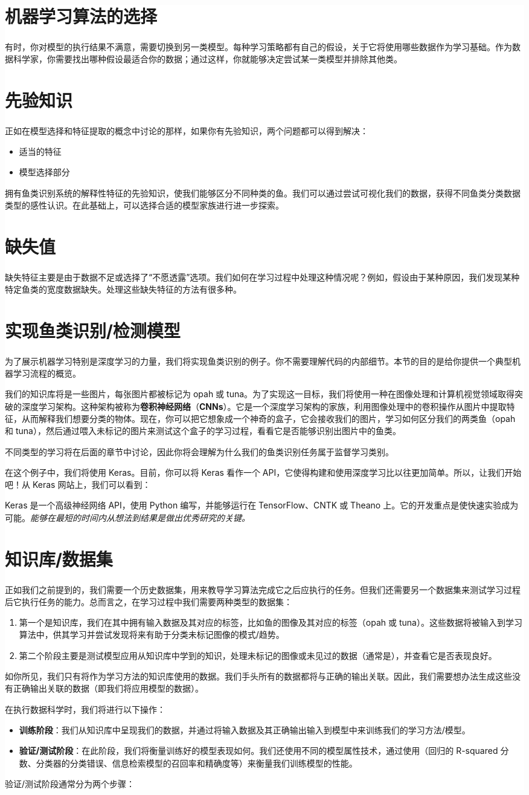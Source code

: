 # 机器学习算法的选择

有时，你对模型的执行结果不满意，需要切换到另一类模型。每种学习策略都有自己的假设，关于它将使用哪些数据作为学习基础。作为数据科学家，你需要找出哪种假设最适合你的数据；通过这样，你就能够决定尝试某一类模型并排除其他类。

# 先验知识

正如在模型选择和特征提取的概念中讨论的那样，如果你有先验知识，两个问题都可以得到解决：

+   适当的特征

+   模型选择部分

拥有鱼类识别系统的解释性特征的先验知识，使我们能够区分不同种类的鱼。我们可以通过尝试可视化我们的数据，获得不同鱼类分类数据类型的感性认识。在此基础上，可以选择合适的模型家族进行进一步探索。

# 缺失值

缺失特征主要是由于数据不足或选择了“不愿透露”选项。我们如何在学习过程中处理这种情况呢？例如，假设由于某种原因，我们发现某种特定鱼类的宽度数据缺失。处理这些缺失特征的方法有很多种。

# 实现鱼类识别/检测模型

为了展示机器学习特别是深度学习的力量，我们将实现鱼类识别的例子。你不需要理解代码的内部细节。本节的目的是给你提供一个典型机器学习流程的概览。

我们的知识库将是一些图片，每张图片都被标记为 opah 或 tuna。为了实现这一目标，我们将使用一种在图像处理和计算机视觉领域取得突破的深度学习架构。这种架构被称为**卷积神经网络**（**CNNs**）。它是一个深度学习架构的家族，利用图像处理中的卷积操作从图片中提取特征，从而解释我们想要分类的物体。现在，你可以把它想象成一个神奇的盒子，它会接收我们的图片，学习如何区分我们的两类鱼（opah 和 tuna），然后通过喂入未标记的图片来测试这个盒子的学习过程，看看它是否能够识别出图片中的鱼类。

不同类型的学习将在后面的章节中讨论，因此你将会理解为什么我们的鱼类识别任务属于监督学习类别。

在这个例子中，我们将使用 Keras。目前，你可以将 Keras 看作一个 API，它使得构建和使用深度学习比以往更加简单。所以，让我们开始吧！从 Keras 网站上，我们可以看到：

Keras 是一个高级神经网络 API，使用 Python 编写，并能够运行在 TensorFlow、CNTK 或 Theano 上。它的开发重点是使快速实验成为可能。*能够在最短的时间内从想法到结果是做出优秀研究的关键。*

# 知识库/数据集

正如我们之前提到的，我们需要一个历史数据集，用来教导学习算法完成它之后应执行的任务。但我们还需要另一个数据集来测试学习过程后它执行任务的能力。总而言之，在学习过程中我们需要两种类型的数据集：

1.  第一个是知识库，我们在其中拥有输入数据及其对应的标签，比如鱼的图像及其对应的标签（opah 或 tuna）。这些数据将被输入到学习算法中，供其学习并尝试发现将来有助于分类未标记图像的模式/趋势。

1.  第二个阶段主要是测试模型应用从知识库中学到的知识，处理未标记的图像或未见过的数据（通常是），并查看它是否表现良好。

如你所见，我们只有将作为学习方法的知识库使用的数据。我们手头所有的数据都将与正确的输出关联。因此，我们需要想办法生成这些没有正确输出关联的数据（即我们将应用模型的数据）。

在执行数据科学时，我们将进行以下操作：

+   **训练阶段**：我们从知识库中呈现我们的数据，并通过将输入数据及其正确输出输入到模型中来训练我们的学习方法/模型。

+   **验证/测试阶段**：在此阶段，我们将衡量训练好的模型表现如何。我们还使用不同的模型属性技术，通过使用（回归的 R-squared 分数、分类器的分类错误、信息检索模型的召回率和精确度等）来衡量我们训练模型的性能。

验证/测试阶段通常分为两个步骤：
